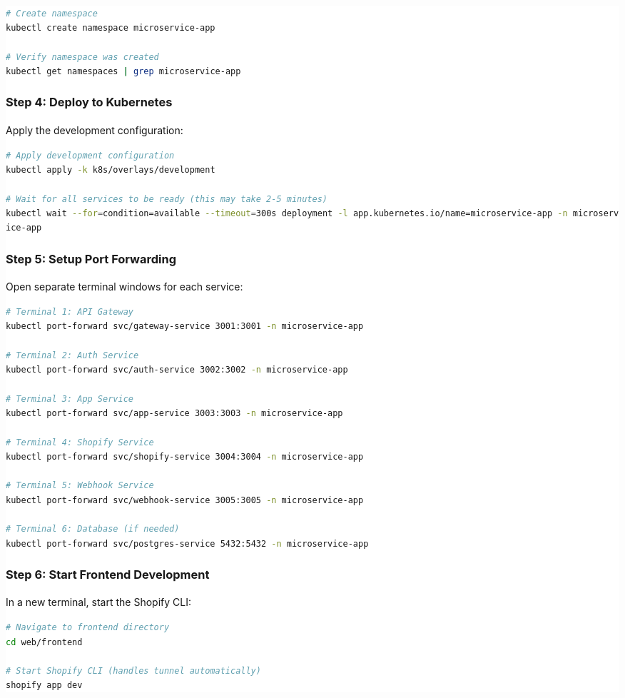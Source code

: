 ```bash
# Create namespace
kubectl create namespace microservice-app

# Verify namespace was created
kubectl get namespaces | grep microservice-app
```

### Step 4: **Deploy to Kubernetes**

Apply the development configuration:

```bash
# Apply development configuration
kubectl apply -k k8s/overlays/development

# Wait for all services to be ready (this may take 2-5 minutes)
kubectl wait --for=condition=available --timeout=300s deployment -l app.kubernetes.io/name=microservice-app -n microservice-app
```

### Step 5: **Setup Port Forwarding**

Open separate terminal windows for each service:

```bash
# Terminal 1: API Gateway
kubectl port-forward svc/gateway-service 3001:3001 -n microservice-app

# Terminal 2: Auth Service  
kubectl port-forward svc/auth-service 3002:3002 -n microservice-app

# Terminal 3: App Service
kubectl port-forward svc/app-service 3003:3003 -n microservice-app

# Terminal 4: Shopify Service
kubectl port-forward svc/shopify-service 3004:3004 -n microservice-app

# Terminal 5: Webhook Service
kubectl port-forward svc/webhook-service 3005:3005 -n microservice-app

# Terminal 6: Database (if needed)
kubectl port-forward svc/postgres-service 5432:5432 -n microservice-app
```

### Step 6: **Start Frontend Development**

In a new terminal, start the Shopify CLI:

```bash
# Navigate to frontend directory
cd web/frontend

# Start Shopify CLI (handles tunnel automatically)
shopify app dev
```
